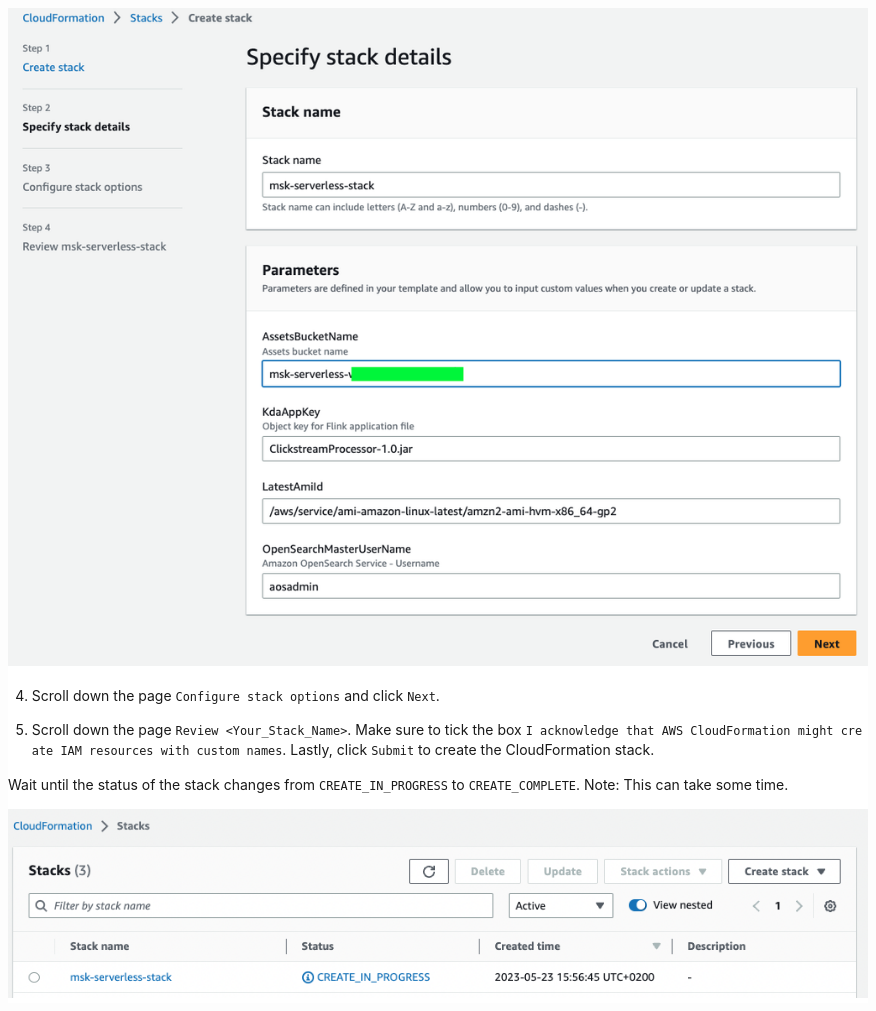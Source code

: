 !['Specify stack details' view within the CloudFormation console](images/specify_stack_details.png)

4. Scroll down the page `Configure stack options` and click `Next`. 

5. Scroll down the page `Review <Your_Stack_Name>`. Make sure to tick the box  `I acknowledge that AWS CloudFormation might create IAM resources with custom names`. Lastly, click `Submit` to create the CloudFormation stack.

Wait until the status of the stack changes from `CREATE_IN_PROGRESS` to `CREATE_COMPLETE`. Note: This can take some time.

!['Stacks' view inside the CloudFormation console to view the status of the stacks](images/stack_progress.png)
